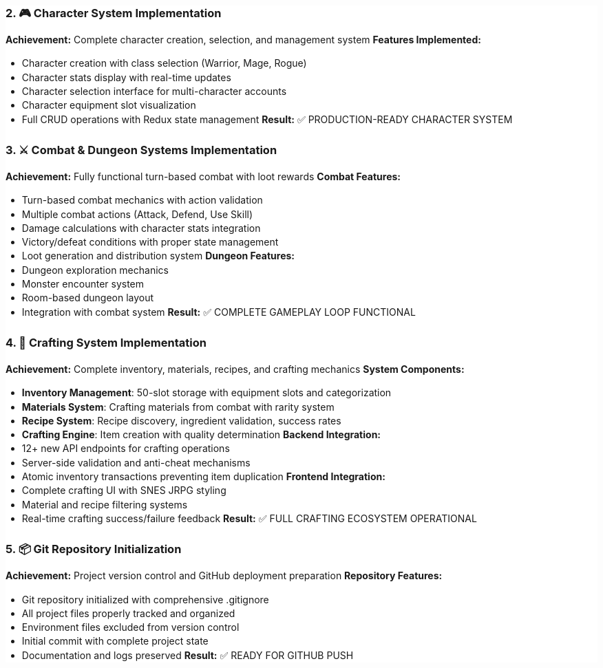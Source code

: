 ### 2. 🎮 Character System Implementation
**Achievement:** Complete character creation, selection, and management system
**Features Implemented:**
- Character creation with class selection (Warrior, Mage, Rogue)
- Character stats display with real-time updates
- Character selection interface for multi-character accounts
- Character equipment slot visualization
- Full CRUD operations with Redux state management
**Result:** ✅ PRODUCTION-READY CHARACTER SYSTEM

### 3. ⚔️ Combat & Dungeon Systems Implementation
**Achievement:** Fully functional turn-based combat with loot rewards
**Combat Features:**
- Turn-based combat mechanics with action validation
- Multiple combat actions (Attack, Defend, Use Skill)
- Damage calculations with character stats integration
- Victory/defeat conditions with proper state management
- Loot generation and distribution system
**Dungeon Features:**
- Dungeon exploration mechanics
- Monster encounter system
- Room-based dungeon layout
- Integration with combat system
**Result:** ✅ COMPLETE GAMEPLAY LOOP FUNCTIONAL

### 4. 🔨 Crafting System Implementation  
**Achievement:** Complete inventory, materials, recipes, and crafting mechanics
**System Components:**
- **Inventory Management**: 50-slot storage with equipment slots and categorization
- **Materials System**: Crafting materials from combat with rarity system
- **Recipe System**: Recipe discovery, ingredient validation, success rates
- **Crafting Engine**: Item creation with quality determination
**Backend Integration:**
- 12+ new API endpoints for crafting operations
- Server-side validation and anti-cheat mechanisms
- Atomic inventory transactions preventing item duplication
**Frontend Integration:**
- Complete crafting UI with SNES JRPG styling
- Material and recipe filtering systems
- Real-time crafting success/failure feedback
**Result:** ✅ FULL CRAFTING ECOSYSTEM OPERATIONAL

### 5. 📦 Git Repository Initialization
**Achievement:** Project version control and GitHub deployment preparation
**Repository Features:**
- Git repository initialized with comprehensive .gitignore
- All project files properly tracked and organized
- Environment files excluded from version control
- Initial commit with complete project state
- Documentation and logs preserved
**Result:** ✅ READY FOR GITHUB PUSH
